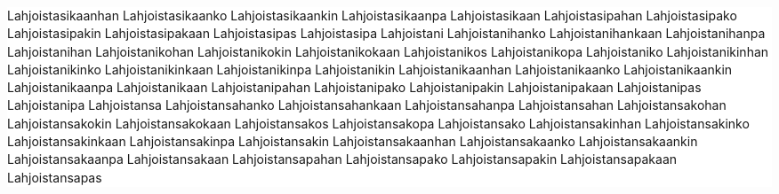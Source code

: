 Lahjoistasikaanhan
Lahjoistasikaanko
Lahjoistasikaankin
Lahjoistasikaanpa
Lahjoistasikaan
Lahjoistasipahan
Lahjoistasipako
Lahjoistasipakin
Lahjoistasipakaan
Lahjoistasipas
Lahjoistasipa
Lahjoistani
Lahjoistanihanko
Lahjoistanihankaan
Lahjoistanihanpa
Lahjoistanihan
Lahjoistanikohan
Lahjoistanikokin
Lahjoistanikokaan
Lahjoistanikos
Lahjoistanikopa
Lahjoistaniko
Lahjoistanikinhan
Lahjoistanikinko
Lahjoistanikinkaan
Lahjoistanikinpa
Lahjoistanikin
Lahjoistanikaanhan
Lahjoistanikaanko
Lahjoistanikaankin
Lahjoistanikaanpa
Lahjoistanikaan
Lahjoistanipahan
Lahjoistanipako
Lahjoistanipakin
Lahjoistanipakaan
Lahjoistanipas
Lahjoistanipa
Lahjoistansa
Lahjoistansahanko
Lahjoistansahankaan
Lahjoistansahanpa
Lahjoistansahan
Lahjoistansakohan
Lahjoistansakokin
Lahjoistansakokaan
Lahjoistansakos
Lahjoistansakopa
Lahjoistansako
Lahjoistansakinhan
Lahjoistansakinko
Lahjoistansakinkaan
Lahjoistansakinpa
Lahjoistansakin
Lahjoistansakaanhan
Lahjoistansakaanko
Lahjoistansakaankin
Lahjoistansakaanpa
Lahjoistansakaan
Lahjoistansapahan
Lahjoistansapako
Lahjoistansapakin
Lahjoistansapakaan
Lahjoistansapas